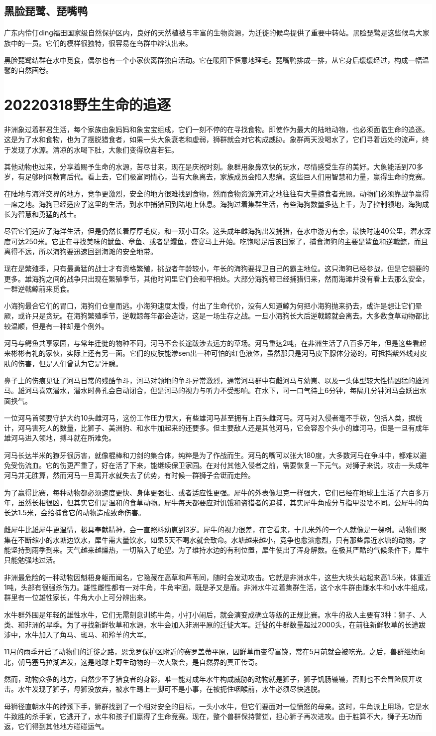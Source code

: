 ## 黑脸琵鹭、琵嘴鸭

广东内伶仃ding福田国家级自然保护区内，良好的天然植被与丰富的生物资源，为迁徙的候鸟提供了重要中转站。黑脸琵鹭是这些候鸟大家族中的一员。它们的模样很独特，很容易在鸟群中辨认出来。

黑脸琵鹭结群在水中觅食，偶尔也有一个小家伙离群独自活动。它在暖阳下惬意地理毛。琵嘴鸭排成一排，从它身后缓缓经过，构成一幅温馨的自然画卷。

# 20220318野生生命的追逐

非洲象过着群君生活，每个家族由象妈妈和象宝宝组成，它们一刻不停的在寻找食物。即使作为最大的陆地动物，也必须面临生命的追逐。这是为了水和食物，也为了摆脱猎食者，如果一头大象衰老和虚弱，狮群就会对它构成威胁。象群两天没喝水了，它们寻着远处的流声，终于发现了水源。清凉的水喝下肚，大象们变得欣喜若狂。

其他动物也过来，分享着赐予生命的水源，苦尽甘来，现在是庆祝时刻。象群用象鼻欢快的玩水，尽情感受生存的美好。大象能活到70多岁，有足够时间教育后代。看上去，它们极富同情心，当有大象离去，家族成员会陷入悲痛。这些巨人们用智慧和力量，赢得生命的竞赛。

在陆地与海洋交界的地方，竞争更激烈，安全的地方很难找到食物，然而食物资源充沛之地往往有大量掠食者光顾。动物们必须靠战争赢得一席之地。海狗已经适应了这里的生活，到水中捕猎回到陆地上休息。海狗过着集群生活，有些海狗数量多达上千，为了控制领地，海狗成长为智慧和勇猛的战士。

尽管它们适应了海洋生活，但是仍然长着厚厚毛皮，和一双小耳朵。这头成年雌海狗出发捕猎，在水中游刃有余，最快时速40公里，潜水深度可达250米。它正在寻找美味的鱿鱼、章鱼、或者是鳕鱼，盛宴马上开始。吃饱喝足后该回家了，捕食海狗的主要是鲨鱼和逆戟鲸，而且离得不远，所以海狗要迅速回到海滩的安全地带。

现在是繁殖季，只有最勇猛的战士才有资格繁殖，挑战者年龄较小，年长的海狗要捍卫自己的霸主地位。这只海狗已经参战，但是它想要的更多。雄海狗之间的战争只出现在繁殖季节，其他时间里它们会和平相处。大部分海狗都已经捕猎归来，然而海滩并没有看上去那么安全，一群逆戟鲸前来觅食。

小海狗最合它们的胃口，海狗们仓皇而逃。小海狗速度太慢，付出了生命代价，没有人知道鲸为何把小海狗抛来扔去，或许是想让它们晕厥，或许只是贪玩。在海狗繁殖季节，逆戟鲸每年都会造访，这是一场生存之战。一旦小海狗长大后逆戟鲸就会离去。大多数食草动物都比较温顺，但是有一种却是个例外。

河马与鳄鱼共享家园，与常年迁徙的物种不同，河马不会长途跋涉去远方的草场。河马重达2吨，在非洲生活了八百多万年，但是这些看起来彬彬有礼的家伙，实际上还有另一面。它们的皮肤能渗sen出一种可怕的红色液体，虽然那只是河马皮下腺体分泌的，可抵挡紫外线对皮肤的伤害，但是人们曾认为它是汗腺。

鼻子上的伤痕见证了河马日常的残酷争斗，河马对领地的争斗异常激烈，通常河马群中有雌河马与幼崽、以及一头体型较大性情凶猛的雄河马。雄河马喜欢潜水，潜水时鼻孔会自动闭合，但是河马的视力与听力不受影响。在水下，可一口气待上6分钟，每隔几分钟河马会跃出水面换气。

一位河马首领要守护大约10头雌河马，这份工作压力很大，有些雄河马甚至拥有上百头雌河马。河马对入侵者毫不手软，包括人类，据统计，河马害死人的数量，比狮子、美洲豹、和水牛加起来的还要多。但主要敌人还是其他河马，它会容忍个头小的雄河马，但是一旦有成年雄河马进入领地，搏斗就在所难免。

河马长达半米的獠牙很厉害，就像棍棒和刀剑的集合体，纯粹是为了作战而生。河马的嘴可以张大180度，大多数河马在争斗中，都难以避免受伤流血。它的伤更严重了，好在活了下来，能继续保卫家园。在对付其他入侵者之前，需要恢复一下元气。对狮子来说，攻击一头成年河马并无胜算，然而河马一旦离开水就失去了优势，有时候一群狮子会铤而走险。

为了赢得比赛，每种动物都必须速度更快、身体更强壮、或者适应性更强。犀牛的外表像坦克一样强大，它们已经在地球上生活了六百多万年，虽然长相很凶，但其实它们是温和的食草动物。犀牛每天都要应对饥饿和盗猎者的追捕，其实犀牛角成分与指甲没啥不同。公犀牛的角长达1.5米，会给捕食它的动物造成致命伤害。

雌犀牛比雄犀牛更温情，极具奉献精神，会一直照料幼崽到3岁。犀牛的视力很差，在它看来，十几米外的一个人就像是一棵树。动物们聚集在不断缩小的水塘边饮水，犀牛需大量饮水，如果5天不喝水就会致命。水塘越来越小，竞争也愈演愈烈，只有那些靠近水塘的动物，才能坚持到雨季到来。天气越来越燥热，一切陷入了绝望。为了维持水边的有利位置，犀牛使出了浑身解数。在极其严酷的气候条件下，犀牛只能勉强地过活。

非洲最危险的一种动物因魁梧身躯而闻名，它隐藏在高草和芦苇间，随时会发动攻击。它就是非洲水牛，这些大块头站起来高1.5米，体重近1吨，头部有很强杀伤力。雄性雌性都有一对牛角，牛角牢固，既是矛又是盾。非洲水牛过着集群生活，这个水牛群由雌水牛和小水牛组成，群里有一位雄性家长，牛角大小上可分辨出来。

水牛群外围是年轻的雄性水牛，它们无需刻意训练牛角，小打小闹后，就会演变成确立等级的正规比赛。水牛的敌人主要有3种：狮子、人类、和非洲的旱季。为了寻找新鲜牧草和水源，水牛会加入非洲平原的迁徙大军。迁徙的牛群数量超过2000头，在前往新鲜牧草的长途跋涉中，水牛加入了角马、斑马、和羚羊的大军。

11月的雨季开启了动物们的迁徙之路，恩戈罗保护区附近的赛罗盖蒂平原，因鲜草而变得富饶，常在5月前就会被吃光。之后，兽群继续向北，朝马塞马拉湖进发，这是地球上野生动物的一次大聚会，是自然界的真正传奇。

然而，动物众多的地方，自然少不了猎食者的身影，唯一能对成年水牛构成威胁的动物就是狮子，狮子饥肠辘辘，否则也不会冒险展开攻击。水牛发现了狮子，母狮没放弃，被水牛踢上一脚可不是小事，在被扼住咽喉前，水牛必须尽快逃脱。

母狮径直朝水牛的脖颈下手，狮群找到了一个相对安全的目标，一头小水牛，但它们要面对一位愤怒的母亲。这时，牛角派上用场，它是水牛致胜的杀手锏，它逃开了，水牛和孩子们赢得了生命竞赛。现在，整个兽群保持警觉，担心狮子再次进攻。由于胜算不大，狮子无功而返，它们得到其他地方碰碰运气。

